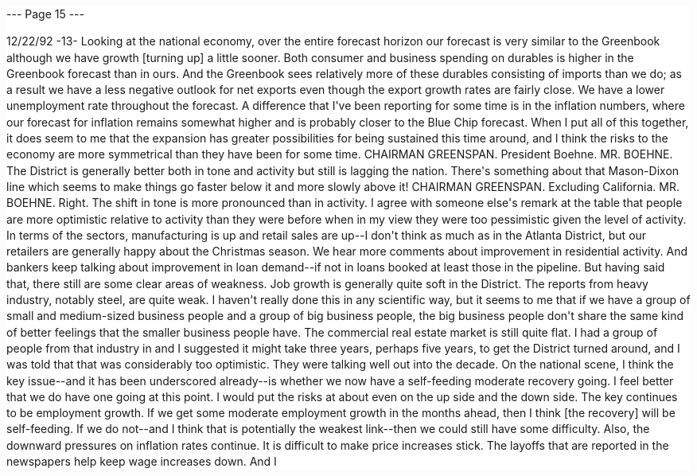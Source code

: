 --- Page 15 ---

12/22/92 -13-
Looking at the national economy, over the entire forecast
horizon our forecast is very similar to the Greenbook although we have
growth [turning up] a little sooner. Both consumer and business
spending on durables is higher in the Greenbook forecast than in ours.
And the Greenbook sees relatively more of these durables consisting of
imports than we do; as a result we have a less negative outlook for
net exports even though the export growth rates are fairly close. We
have a lower unemployment rate throughout the forecast. A difference
that I've been reporting for some time is in the inflation numbers,
where our forecast for inflation remains somewhat higher and is
probably closer to the Blue Chip forecast. When I put all of this
together, it does seem to me that the expansion has greater
possibilities for being sustained this time around, and I think the
risks to the economy are more symmetrical than they have been for some
time.
CHAIRMAN GREENSPAN. President Boehne.
MR. BOEHNE. The District is generally better both in tone
and activity but still is lagging the nation. There's something about
that Mason-Dixon line which seems to make things go faster below it
and more slowly above it!
CHAIRMAN GREENSPAN. Excluding California.
MR. BOEHNE. Right. The shift in tone is more pronounced
than in activity. I agree with someone else's remark at the table
that people are more optimistic relative to activity than they were
before when in my view they were too pessimistic given the level of
activity. In terms of the sectors, manufacturing is up and retail
sales are up--I don't think as much as in the Atlanta District, but
our retailers are generally happy about the Christmas season. We hear
more comments about improvement in residential activity. And bankers
keep talking about improvement in loan demand--if not in loans booked
at least those in the pipeline. But having said that, there still are
some clear areas of weakness. Job growth is generally quite soft in
the District. The reports from heavy industry, notably steel, are
quite weak. I haven't really done this in any scientific way, but it
seems to me that if we have a group of small and medium-sized business
people and a group of big business people, the big business people
don't share the same kind of better feelings that the smaller business
people have. The commercial real estate market is still quite flat.
I had a group of people from that industry in and I suggested it might
take three years, perhaps five years, to get the District turned
around, and I was told that that was considerably too optimistic.
They were talking well out into the decade.
On the national scene, I think the key issue--and it has been
underscored already--is whether we now have a self-feeding moderate
recovery going. I feel better that we do have one going at this
point. I would put the risks at about even on the up side and the
down side. The key continues to be employment growth. If we get some
moderate employment growth in the months ahead, then I think [the
recovery] will be self-feeding. If we do not--and I think that is
potentially the weakest link--then we could still have some
difficulty. Also, the downward pressures on inflation rates continue.
It is difficult to make price increases stick. The layoffs that are
reported in the newspapers help keep wage increases down. And I

